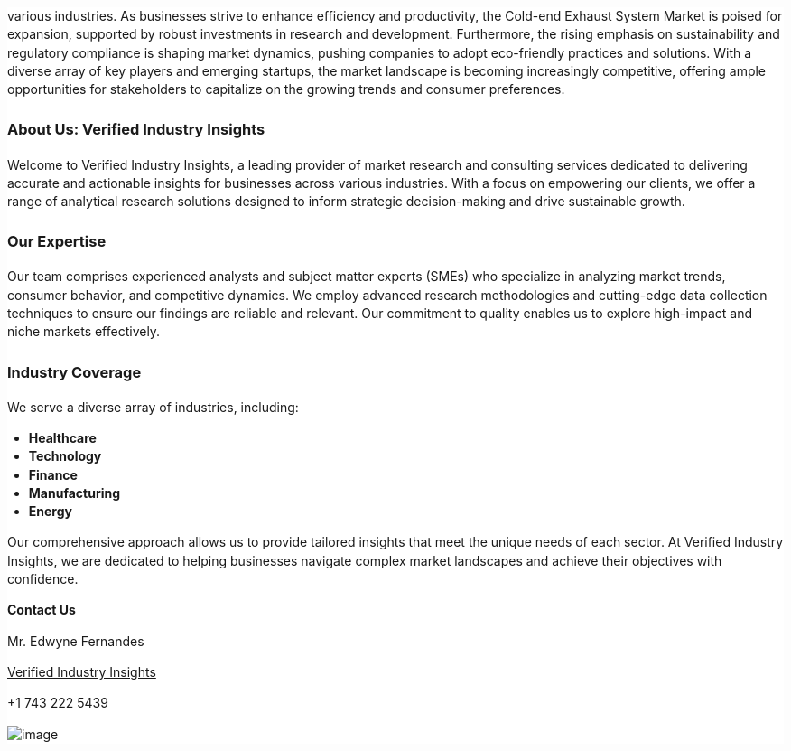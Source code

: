 various industries. As businesses strive to enhance efficiency and productivity, the Cold-end Exhaust System Market is poised for expansion, supported by robust investments in research and development. Furthermore, the rising emphasis on sustainability and regulatory compliance is shaping market dynamics, pushing companies to adopt eco-friendly practices and solutions. With a diverse array of key players and emerging startups, the market landscape is becoming increasingly competitive, offering ample opportunities for stakeholders to capitalize on the growing trends and consumer preferences.</p><h3>About Us: Verified Industry Insights</h3><p>Welcome to Verified Industry Insights, a leading provider of market research and consulting services dedicated to delivering accurate and actionable insights for businesses across various industries. With a focus on empowering our clients, we offer a range of analytical research solutions designed to inform strategic decision-making and drive sustainable growth.</p><h3>Our Expertise</h3><p>Our team comprises experienced analysts and subject matter experts (SMEs) who specialize in analyzing market trends, consumer behavior, and competitive dynamics. We employ advanced research methodologies and cutting-edge data collection techniques to ensure our findings are reliable and relevant. Our commitment to quality enables us to explore high-impact and niche markets effectively.</p><h3>Industry Coverage</h3><p>We serve a diverse array of industries, including:</p><ul><li><strong>Healthcare</strong></li><li><strong>Technology</strong></li><li><strong>Finance</strong></li><li><strong>Manufacturing</strong></li><li><strong>Energy</strong></li></ul><p>Our comprehensive approach allows us to provide tailored insights that meet the unique needs of each sector. At Verified Industry Insights, we are dedicated to helping businesses navigate complex market landscapes and achieve their objectives with confidence.</p><p><strong>Contact Us</strong></p><p>Mr. Edwyne Fernandes</p><p><a href="https://www.verifiedindustryinsights.com/">Verified Industry Insights</a></p><p>+1 743 222 5439</p>
![image](https://github.com/user-attachments/assets/6d4951e7-a5d2-404f-80bd-eed810e1a0f9)
